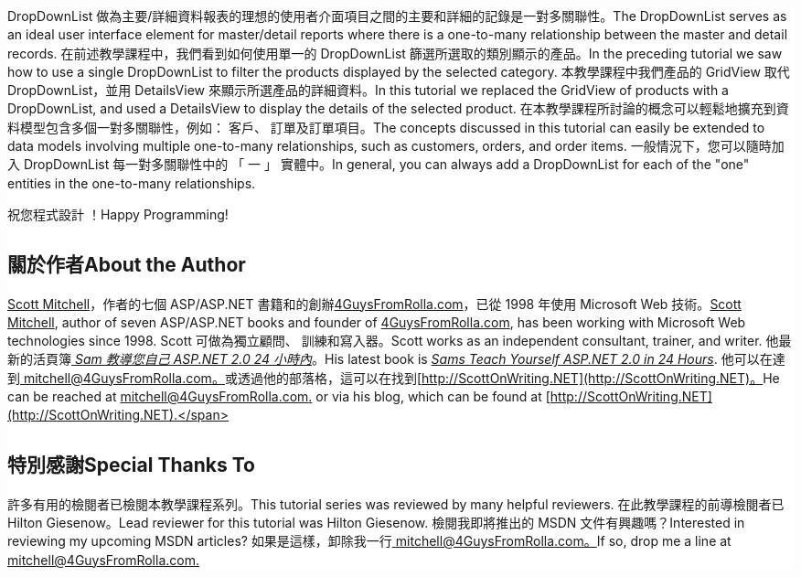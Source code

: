 <span data-ttu-id="d8b27-226">DropDownList 做為主要/詳細資料報表的理想的使用者介面項目之間的主要和詳細的記錄是一對多關聯性。</span><span class="sxs-lookup"><span data-stu-id="d8b27-226">The DropDownList serves as an ideal user interface element for master/detail reports where there is a one-to-many relationship between the master and detail records.</span></span> <span data-ttu-id="d8b27-227">在前述教學課程中，我們看到如何使用單一的 DropDownList 篩選所選取的類別顯示的產品。</span><span class="sxs-lookup"><span data-stu-id="d8b27-227">In the preceding tutorial we saw how to use a single DropDownList to filter the products displayed by the selected category.</span></span> <span data-ttu-id="d8b27-228">本教學課程中我們產品的 GridView 取代 DropDownList，並用 DetailsView 來顯示所選產品的詳細資料。</span><span class="sxs-lookup"><span data-stu-id="d8b27-228">In this tutorial we replaced the GridView of products with a DropDownList, and used a DetailsView to display the details of the selected product.</span></span> <span data-ttu-id="d8b27-229">在本教學課程所討論的概念可以輕鬆地擴充到資料模型包含多個一對多關聯性，例如： 客戶、 訂單及訂單項目。</span><span class="sxs-lookup"><span data-stu-id="d8b27-229">The concepts discussed in this tutorial can easily be extended to data models involving multiple one-to-many relationships, such as customers, orders, and order items.</span></span> <span data-ttu-id="d8b27-230">一般情況下，您可以隨時加入 DropDownList 每一對多關聯性中的 「 一 」 實體中。</span><span class="sxs-lookup"><span data-stu-id="d8b27-230">In general, you can always add a DropDownList for each of the "one" entities in the one-to-many relationships.</span></span>

<span data-ttu-id="d8b27-231">祝您程式設計 ！</span><span class="sxs-lookup"><span data-stu-id="d8b27-231">Happy Programming!</span></span>

## <a name="about-the-author"></a><span data-ttu-id="d8b27-232">關於作者</span><span class="sxs-lookup"><span data-stu-id="d8b27-232">About the Author</span></span>

<span data-ttu-id="d8b27-233">[Scott Mitchell](http://www.4guysfromrolla.com/ScottMitchell.shtml)，作者的七個 ASP/ASP.NET 書籍和的創辦[4GuysFromRolla.com](http://www.4guysfromrolla.com)，已從 1998 年使用 Microsoft Web 技術。</span><span class="sxs-lookup"><span data-stu-id="d8b27-233">[Scott Mitchell](http://www.4guysfromrolla.com/ScottMitchell.shtml), author of seven ASP/ASP.NET books and founder of [4GuysFromRolla.com](http://www.4guysfromrolla.com), has been working with Microsoft Web technologies since 1998.</span></span> <span data-ttu-id="d8b27-234">Scott 可做為獨立顧問、 訓練和寫入器。</span><span class="sxs-lookup"><span data-stu-id="d8b27-234">Scott works as an independent consultant, trainer, and writer.</span></span> <span data-ttu-id="d8b27-235">他最新的活頁簿[ *Sam 教導您自己 ASP.NET 2.0 24 小時內*](https://www.amazon.com/exec/obidos/ASIN/0672327384/4guysfromrollaco)。</span><span class="sxs-lookup"><span data-stu-id="d8b27-235">His latest book is [*Sams Teach Yourself ASP.NET 2.0 in 24 Hours*](https://www.amazon.com/exec/obidos/ASIN/0672327384/4guysfromrollaco).</span></span> <span data-ttu-id="d8b27-236">他可以在達到[ mitchell@4GuysFromRolla.com。](mailto:mitchell@4GuysFromRolla.com)或透過他的部落格，這可以在找到[http://ScottOnWriting.NET](http://ScottOnWriting.NET)。</span><span class="sxs-lookup"><span data-stu-id="d8b27-236">He can be reached at [mitchell@4GuysFromRolla.com.](mailto:mitchell@4GuysFromRolla.com) or via his blog, which can be found at [http://ScottOnWriting.NET](http://ScottOnWriting.NET).</span></span>

## <a name="special-thanks-to"></a><span data-ttu-id="d8b27-237">特別感謝</span><span class="sxs-lookup"><span data-stu-id="d8b27-237">Special Thanks To</span></span>

<span data-ttu-id="d8b27-238">許多有用的檢閱者已檢閱本教學課程系列。</span><span class="sxs-lookup"><span data-stu-id="d8b27-238">This tutorial series was reviewed by many helpful reviewers.</span></span> <span data-ttu-id="d8b27-239">在此教學課程的前導檢閱者已 Hilton Giesenow。</span><span class="sxs-lookup"><span data-stu-id="d8b27-239">Lead reviewer for this tutorial was Hilton Giesenow.</span></span> <span data-ttu-id="d8b27-240">檢閱我即將推出的 MSDN 文件有興趣嗎？</span><span class="sxs-lookup"><span data-stu-id="d8b27-240">Interested in reviewing my upcoming MSDN articles?</span></span> <span data-ttu-id="d8b27-241">如果是這樣，卸除我一行[ mitchell@4GuysFromRolla.com。](mailto:mitchell@4GuysFromRolla.com)</span><span class="sxs-lookup"><span data-stu-id="d8b27-241">If so, drop me a line at [mitchell@4GuysFromRolla.com.](mailto:mitchell@4GuysFromRolla.com)</span></span>
